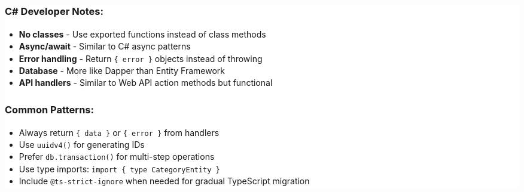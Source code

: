 ### **C# Developer Notes:**
- **No classes** - Use exported functions instead of class methods
- **Async/await** - Similar to C# async patterns
- **Error handling** - Return `{ error }` objects instead of throwing
- **Database** - More like Dapper than Entity Framework
- **API handlers** - Similar to Web API action methods but functional

### **Common Patterns:**
- Always return `{ data }` or `{ error }` from handlers
- Use `uuidv4()` for generating IDs
- Prefer `db.transaction()` for multi-step operations
- Use type imports: `import { type CategoryEntity }`
- Include `@ts-strict-ignore` when needed for gradual TypeScript migration